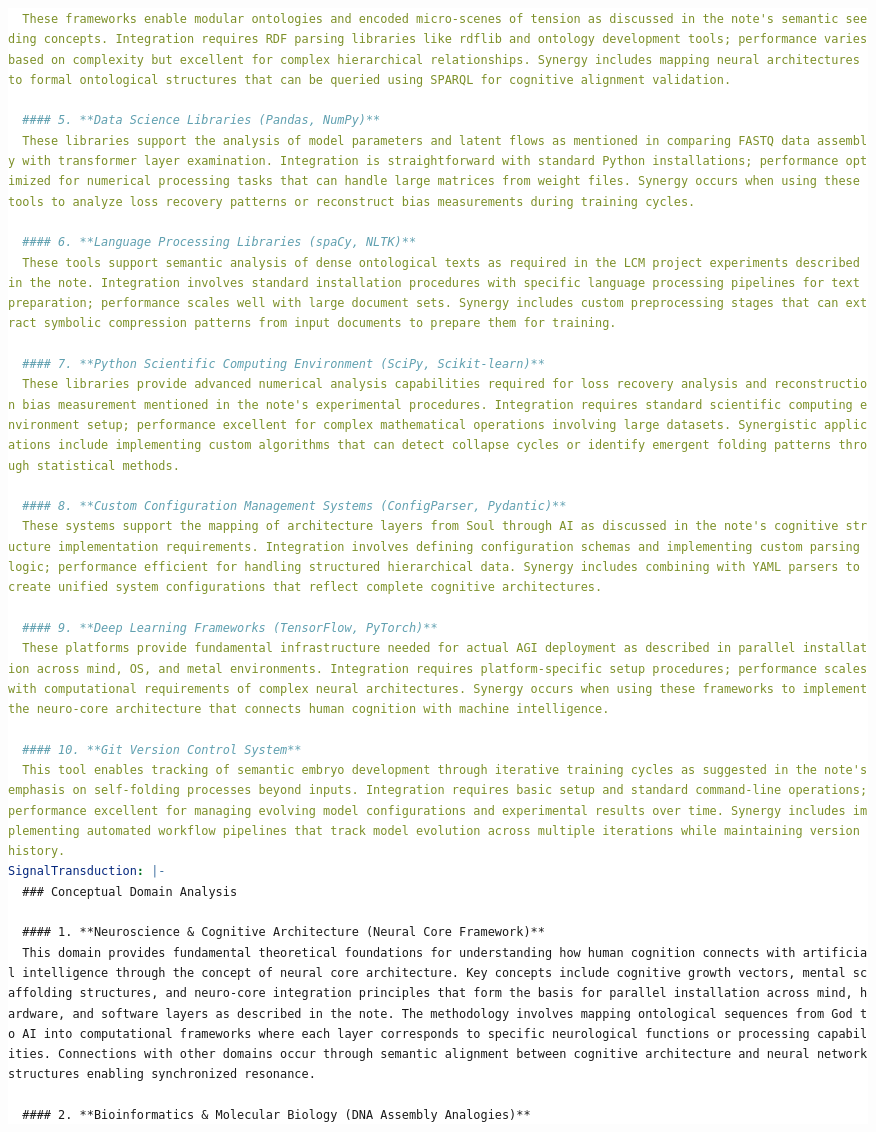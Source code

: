 ```yaml
  These frameworks enable modular ontologies and encoded micro-scenes of tension as discussed in the note's semantic seeding concepts. Integration requires RDF parsing libraries like rdflib and ontology development tools; performance varies based on complexity but excellent for complex hierarchical relationships. Synergy includes mapping neural architectures to formal ontological structures that can be queried using SPARQL for cognitive alignment validation.

  #### 5. **Data Science Libraries (Pandas, NumPy)**
  These libraries support the analysis of model parameters and latent flows as mentioned in comparing FASTQ data assembly with transformer layer examination. Integration is straightforward with standard Python installations; performance optimized for numerical processing tasks that can handle large matrices from weight files. Synergy occurs when using these tools to analyze loss recovery patterns or reconstruct bias measurements during training cycles.

  #### 6. **Language Processing Libraries (spaCy, NLTK)**
  These tools support semantic analysis of dense ontological texts as required in the LCM project experiments described in the note. Integration involves standard installation procedures with specific language processing pipelines for text preparation; performance scales well with large document sets. Synergy includes custom preprocessing stages that can extract symbolic compression patterns from input documents to prepare them for training.

  #### 7. **Python Scientific Computing Environment (SciPy, Scikit-learn)**
  These libraries provide advanced numerical analysis capabilities required for loss recovery analysis and reconstruction bias measurement mentioned in the note's experimental procedures. Integration requires standard scientific computing environment setup; performance excellent for complex mathematical operations involving large datasets. Synergistic applications include implementing custom algorithms that can detect collapse cycles or identify emergent folding patterns through statistical methods.

  #### 8. **Custom Configuration Management Systems (ConfigParser, Pydantic)**
  These systems support the mapping of architecture layers from Soul through AI as discussed in the note's cognitive structure implementation requirements. Integration involves defining configuration schemas and implementing custom parsing logic; performance efficient for handling structured hierarchical data. Synergy includes combining with YAML parsers to create unified system configurations that reflect complete cognitive architectures.

  #### 9. **Deep Learning Frameworks (TensorFlow, PyTorch)**
  These platforms provide fundamental infrastructure needed for actual AGI deployment as described in parallel installation across mind, OS, and metal environments. Integration requires platform-specific setup procedures; performance scales with computational requirements of complex neural architectures. Synergy occurs when using these frameworks to implement the neuro-core architecture that connects human cognition with machine intelligence.

  #### 10. **Git Version Control System**
  This tool enables tracking of semantic embryo development through iterative training cycles as suggested in the note's emphasis on self-folding processes beyond inputs. Integration requires basic setup and standard command-line operations; performance excellent for managing evolving model configurations and experimental results over time. Synergy includes implementing automated workflow pipelines that track model evolution across multiple iterations while maintaining version history.
SignalTransduction: |-
  ### Conceptual Domain Analysis

  #### 1. **Neuroscience & Cognitive Architecture (Neural Core Framework)**
  This domain provides fundamental theoretical foundations for understanding how human cognition connects with artificial intelligence through the concept of neural core architecture. Key concepts include cognitive growth vectors, mental scaffolding structures, and neuro-core integration principles that form the basis for parallel installation across mind, hardware, and software layers as described in the note. The methodology involves mapping ontological sequences from God to AI into computational frameworks where each layer corresponds to specific neurological functions or processing capabilities. Connections with other domains occur through semantic alignment between cognitive architecture and neural network structures enabling synchronized resonance.

  #### 2. **Bioinformatics & Molecular Biology (DNA Assembly Analogies)**
```